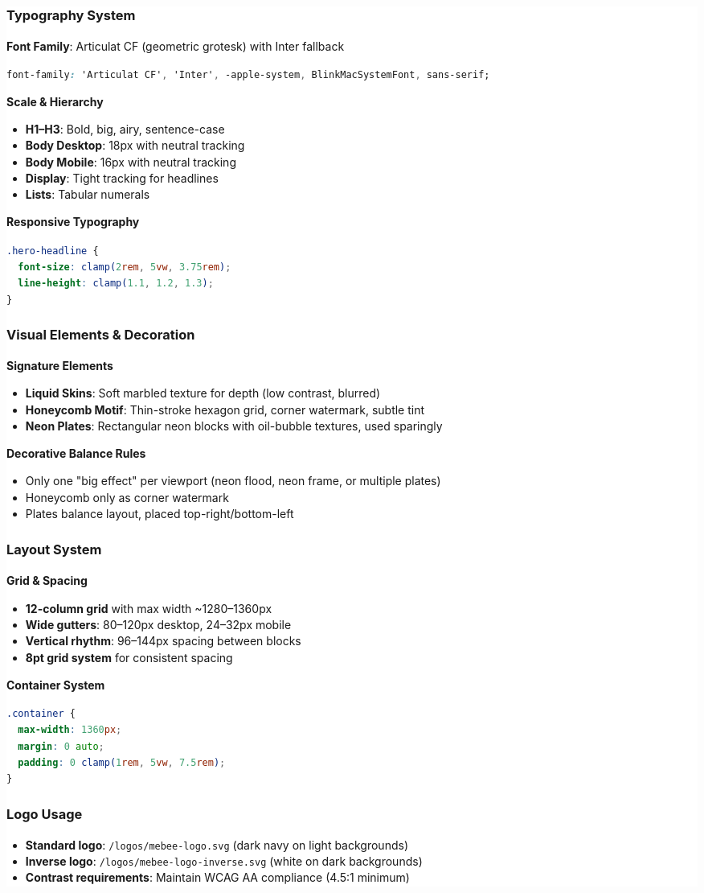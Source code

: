 ### Typography System

**Font Family**: Articulat CF (geometric grotesk) with Inter fallback
```css
font-family: 'Articulat CF', 'Inter', -apple-system, BlinkMacSystemFont, sans-serif;
```

**Scale & Hierarchy**
- **H1–H3**: Bold, big, airy, sentence-case
- **Body Desktop**: 18px with neutral tracking
- **Body Mobile**: 16px with neutral tracking
- **Display**: Tight tracking for headlines
- **Lists**: Tabular numerals

**Responsive Typography**
```css
.hero-headline {
  font-size: clamp(2rem, 5vw, 3.75rem);
  line-height: clamp(1.1, 1.2, 1.3);
}
```

### Visual Elements & Decoration

**Signature Elements**
- **Liquid Skins**: Soft marbled texture for depth (low contrast, blurred)
- **Honeycomb Motif**: Thin-stroke hexagon grid, corner watermark, subtle tint
- **Neon Plates**: Rectangular neon blocks with oil-bubble textures, used sparingly

**Decorative Balance Rules**
- Only one "big effect" per viewport (neon flood, neon frame, or multiple plates)
- Honeycomb only as corner watermark
- Plates balance layout, placed top-right/bottom-left

### Layout System

**Grid & Spacing**
- **12-column grid** with max width ~1280–1360px
- **Wide gutters**: 80–120px desktop, 24–32px mobile
- **Vertical rhythm**: 96–144px spacing between blocks
- **8pt grid system** for consistent spacing

**Container System**
```css
.container {
  max-width: 1360px;
  margin: 0 auto;
  padding: 0 clamp(1rem, 5vw, 7.5rem);
}
```

### Logo Usage

- **Standard logo**: `/logos/mebee-logo.svg` (dark navy on light backgrounds)
- **Inverse logo**: `/logos/mebee-logo-inverse.svg` (white on dark backgrounds)
- **Contrast requirements**: Maintain WCAG AA compliance (4.5:1 minimum)
